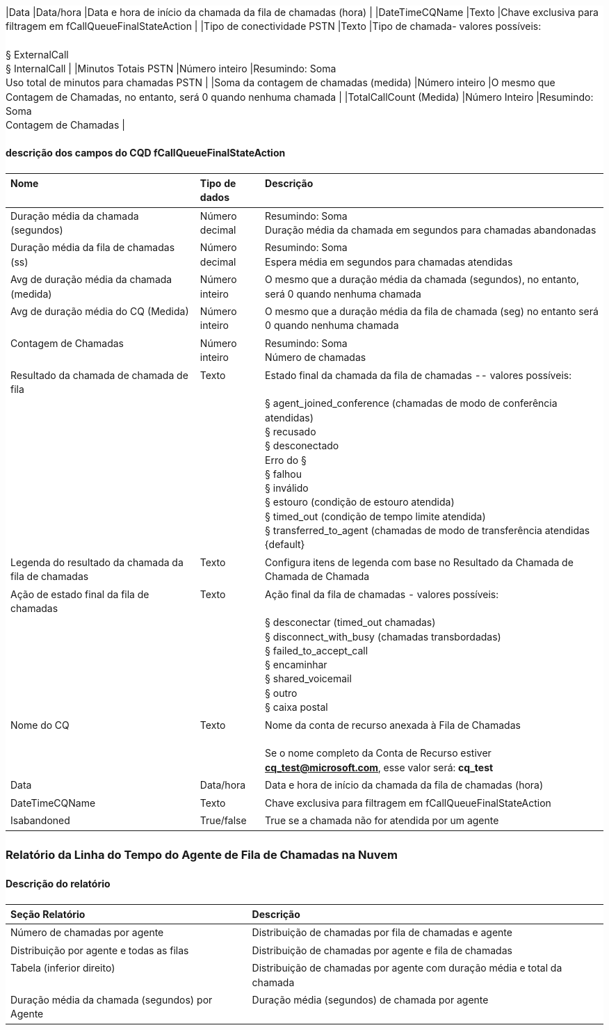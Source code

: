 |Data                                    |Data/hora                |Data e hora de início da chamada da fila de chamadas (hora)                                 | 
|DateTimeCQName                          |Texto                     |Chave exclusiva para filtragem em fCallQueueFinalStateAction                     |
|Tipo de conectividade PSTN                  |Texto                     |Tipo de chamada- valores possíveis:<br><br>§ ExternalCall<br>§ InternalCall     |
|Minutos Totais PSTN                      |Número inteiro             |Resumindo: Soma<br>Uso total de minutos para chamadas PSTN                       |
|Soma da contagem de chamadas (medida)             |Número inteiro             |O mesmo que Contagem de Chamadas, no entanto, será 0 quando nenhuma chamada                          |
|TotalCallCount (Medida)                |Número Inteiro             |Resumindo: Soma<br>Contagem de Chamadas                                                |


#### <a name="fcallqueuefinalstateaction-cqd-fields-description"></a>descrição dos campos do CQD fCallQueueFinalStateAction

|Nome                                    |Tipo de dados                |Descrição                                        |
|:---------------------------------------|:------------------------|:--------------------------------------------------|
|Duração média da chamada (segundos)         |Número decimal           |Resumindo: Soma<br>Duração média da chamada em segundos para chamadas abandonadas    |
|Duração média da fila de chamadas (ss)       |Número decimal           |Resumindo: Soma<br>Espera média em segundos para chamadas atendidas           |
|Avg de duração média da chamada (medida)  |Número inteiro             |O mesmo que a duração média da chamada (segundos), no entanto, será 0 quando nenhuma chamada   |
|Avg de duração média do CQ (Medida)    |Número inteiro             |O mesmo que a duração média da fila de chamada (seg) no entanto será 0 quando nenhuma chamada |
|Contagem de Chamadas                              |Número inteiro             |Resumindo: Soma<br>Número de chamadas                                         |
|Resultado da chamada de chamada de fila                  |Texto                     |Estado final da chamada da fila de chamadas -- valores possíveis:<br><br>§ agent_joined_conference (chamadas de modo de conferência atendidas)<br>§ recusado<br>§ desconectado<br>Erro do §<br>§ falhou<br>§ inválido<br>§ estouro (condição de estouro atendida)<br>§ timed_out (condição de tempo limite atendida)<br>§ transferred_to_agent (chamadas de modo de transferência atendidas {default} |
|Legenda do resultado da chamada da fila de chamadas           |Texto                     |Configura itens de legenda com base no Resultado da Chamada de Chamada de Chamada                      |
|Ação de estado final da fila de chamadas           |Texto                     |Ação final da fila de chamadas - valores possíveis:<br><br>§ desconectar (timed_out chamadas)<br>§ disconnect_with_busy (chamadas transbordadas)<br>§ failed_to_accept_call<br>§ encaminhar<br>§ shared_voicemail<br>§ outro<br>§ caixa postal                |
|Nome do CQ                                 |Texto                     |Nome da conta de recurso anexada à Fila de Chamadas<br><br>Se o nome completo da Conta de Recurso estiver **cq_test@microsoft.com**, esse valor será: **cq_test** |
|Data                                    |Data/hora                |Data e hora de início da chamada da fila de chamadas (hora)                                 |
|DateTimeCQName                          |Texto                     |Chave exclusiva para filtragem em fCallQueueFinalStateAction                     |
|Isabandoned                             |True/false               |True se a chamada não for atendida por um agente                                   |


### <a name="cloud-call-queue-agent-timeline-report"></a>Relatório da Linha do Tempo do Agente de Fila de Chamadas na Nuvem

#### <a name="report-description"></a>Descrição do relatório

|Seção Relatório                                          |Descrição                                                  |
|:-------------------------------------------------------|:------------------------------------------------------------|
|Número de chamadas por agente                                |Distribuição de chamadas por fila de chamadas e agente                |
|Distribuição por agente e todas as filas                     |Distribuição de chamadas por agente e fila de chamadas                |
|Tabela (inferior direito)                                    |Distribuição de chamadas por agente com duração média e total da chamada |
|Duração média da chamada (segundos) por Agente                |Duração média (segundos) de chamada por agente                  |
